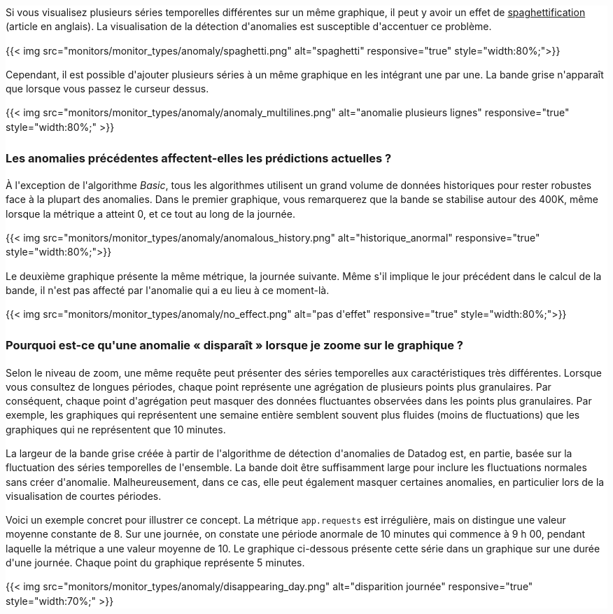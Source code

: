 Si vous visualisez plusieurs séries temporelles différentes sur un même graphique, il peut y avoir un effet de [spaghettification][9] (article en anglais). La visualisation de la détection d'anomalies est susceptible d'accentuer ce problème.

{{< img src="monitors/monitor_types/anomaly/spaghetti.png" alt="spaghetti" responsive="true" style="width:80%;">}}

Cependant, il est possible d'ajouter plusieurs séries à un même graphique en les intégrant une par une. La bande grise n'apparaît que lorsque vous passez le curseur dessus.

{{< img src="monitors/monitor_types/anomaly/anomaly_multilines.png" alt="anomalie plusieurs lignes" responsive="true" style="width:80%;" >}}

### Les anomalies précédentes affectent-elles les prédictions actuelles ?

À l'exception de l'algorithme _Basic_, tous les algorithmes utilisent un grand volume de données historiques pour rester robustes face à la plupart des anomalies. Dans le premier graphique, vous remarquerez que la bande se stabilise autour des 400K, même lorsque la métrique a atteint 0, et ce tout au long de la journée.

{{< img src="monitors/monitor_types/anomaly/anomalous_history.png" alt="historique_anormal" responsive="true" style="width:80%;">}}

Le deuxième graphique présente la même métrique, la journée suivante. Même s'il implique le jour précédent dans le calcul de la bande, il n'est pas affecté par l'anomalie qui a eu lieu à ce moment-là.

{{< img src="monitors/monitor_types/anomaly/no_effect.png" alt="pas d'effet" responsive="true" style="width:80%;">}}

### Pourquoi est-ce qu'une anomalie « disparaît » lorsque je zoome sur le graphique ?

Selon le niveau de zoom, une même requête peut présenter des séries temporelles aux caractéristiques très différentes. Lorsque vous consultez de longues périodes, chaque point représente une agrégation de plusieurs points plus granulaires. Par conséquent, chaque point d'agrégation peut masquer des données fluctuantes observées dans les points plus granulaires. Par exemple, les graphiques qui représentent une semaine entière semblent souvent plus fluides (moins de fluctuations) que les graphiques qui ne représentent que 10 minutes.

La largeur de la bande grise créée à partir de l'algorithme de détection d'anomalies de Datadog est, en partie, basée sur la fluctuation des séries temporelles de l'ensemble. La bande doit être suffisamment large pour inclure les fluctuations normales sans créer d'anomalie. Malheureusement, dans ce cas, elle peut également masquer certaines anomalies, en particulier lors de la visualisation de courtes périodes.

Voici un exemple concret pour illustrer ce concept. La métrique `app.requests` est irrégulière, mais on distingue une valeur moyenne constante de 8. Sur une journée, on constate une période anormale de 10 minutes qui commence à 9 h 00, pendant laquelle la métrique a une valeur moyenne de 10. Le graphique ci-dessous présente cette série dans un graphique sur une durée d'une journée. Chaque point du graphique représente 5 minutes.

{{< img src="monitors/monitor_types/anomaly/disappearing_day.png" alt="disparition journée" responsive="true" style="width:70%;" >}}


[1]: https://app.datadoghq.com/monitors#/create
[2]: #anomaly-detection-algorithms
[3]: /fr/graphing/#aggregate-and-rollup
[4]: /fr/monitors/faq/how-to-update-anomaly-monitor-timezone
[5]: https://en.wikipedia.org/wiki/Autoregressive_integrated_moving_average
[6]: https://en.wikipedia.org/wiki/Decomposition_of_time_series
[7]: /fr/api/#monitor-create
[8]: mailto:billing@datadoghq.com
[9]: https://www.datadoghq.com/blog/anti-patterns-metric-graphs-101
[10]: /fr/monitors/monitor_types/metric
[11]: /fr/monitors/monitor_types/composite
[12]: /fr/monitors/faq/what-are-recovery-thresholds